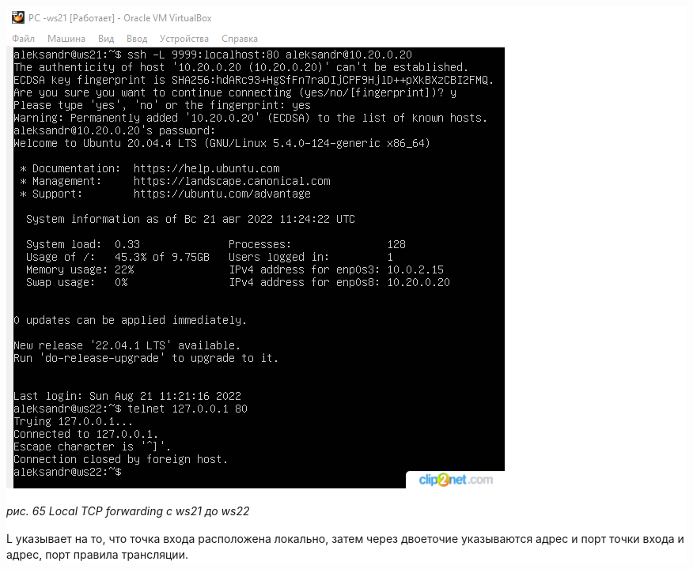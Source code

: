 ![df65](../src/snapshots/df65.png)

*рис. 65 Local TCP forwarding с ws21 до ws22*

L указывает на то, что точка входа расположена локально, затем через двоеточие указываются адрес и порт точки входа и адрес, порт правила трансляции.
